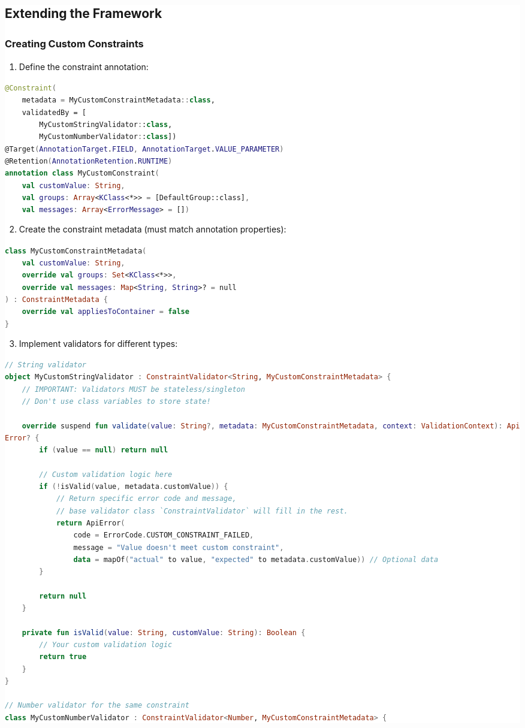 ## Extending the Framework

### Creating Custom Constraints

1. Define the constraint annotation:

```kotlin
@Constraint(
    metadata = MyCustomConstraintMetadata::class,
    validatedBy = [
        MyCustomStringValidator::class,
        MyCustomNumberValidator::class])
@Target(AnnotationTarget.FIELD, AnnotationTarget.VALUE_PARAMETER)
@Retention(AnnotationRetention.RUNTIME)
annotation class MyCustomConstraint(
    val customValue: String,
    val groups: Array<KClass<*>> = [DefaultGroup::class],
    val messages: Array<ErrorMessage> = [])
```

2. Create the constraint metadata (must match annotation properties):

```kotlin
class MyCustomConstraintMetadata(
    val customValue: String,
    override val groups: Set<KClass<*>>,
    override val messages: Map<String, String>? = null
) : ConstraintMetadata {
    override val appliesToContainer = false
}
```

3. Implement validators for different types:

```kotlin
// String validator
object MyCustomStringValidator : ConstraintValidator<String, MyCustomConstraintMetadata> {
    // IMPORTANT: Validators MUST be stateless/singleton
    // Don't use class variables to store state!
    
    override suspend fun validate(value: String?, metadata: MyCustomConstraintMetadata, context: ValidationContext): ApiError? {
        if (value == null) return null
        
        // Custom validation logic here
        if (!isValid(value, metadata.customValue)) {
            // Return specific error code and message, 
            // base validator class `ConstraintValidator` will fill in the rest.
            return ApiError(
                code = ErrorCode.CUSTOM_CONSTRAINT_FAILED, 
                message = "Value doesn't meet custom constraint",
                data = mapOf("actual" to value, "expected" to metadata.customValue)) // Optional data
        }
        
        return null
    }
    
    private fun isValid(value: String, customValue: String): Boolean {
        // Your custom validation logic
        return true
    }
}

// Number validator for the same constraint
class MyCustomNumberValidator : ConstraintValidator<Number, MyCustomConstraintMetadata> {
```